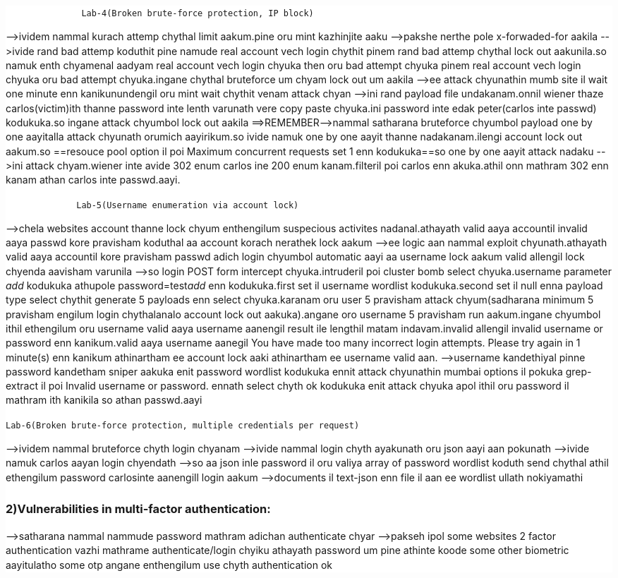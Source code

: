                    Lab-4(Broken brute-force protection, IP block)
-->ividem nammal kurach attemp chythal limit aakum.pine oru mint kazhinjite aaku
-->pakshe nerthe pole x-forwaded-for aakila
-->ivide rand bad attemp koduthit pine namude real account vech login chythit pinem rand bad attemp chythal lock out aakunila.so namuk enth chyamenal aadyam real account vech login chyuka then oru bad attempt chyuka pinem real account vech login chyuka oru bad attempt chyuka.ingane chythal bruteforce um chyam lock out um aakila
-->ee attack chyunathin mumb site il wait one minute enn kanikunundengil oru mint wait chythit venam attack chyan
-->ini rand payload file undakanam.onnil wiener thaze carlos(victim)ith thanne password inte lenth varunath vere copy paste chyuka.ini password inte edak peter(carlos inte passwd) kodukuka.so ingane attack chyumbol lock out aakila
==>REMEMBER-->nammal satharana bruteforce chyumbol payload one by one aayitalla attack chyunath orumich aayirikum.so ivide namuk one by one aayit thanne nadakanam.ilengi account lock out aakum.so ==resouce pool option il poi Maximum concurrent requests set 1 enn kodukuka==so one by one aayit attack nadaku
-->ini attack chyam.wiener inte avide 302 enum carlos ine 200 enum kanam.filteril poi carlos enn akuka.athil onn mathram 302 enn kanam athan carlos inte passwd.aayi.

                  Lab-5(Username enumeration via account lock)
-->chela websites account thanne lock chyum enthengilum suspecious activites nadanal.athayath valid aaya accountil invalid aaya passwd kore pravisham koduthal aa account korach nerathek lock aakum
-->ee logic aan nammal exploit chyunath.athayath valid aaya accountil kore pravisham passwd adich login chyumbol automatic aayi aa username lock aakum valid allengil lock chyenda aavisham varunila
-->so login POST form intercept chyuka.intruderil poi cluster bomb select chyuka.username parameter $add$ kodukuka athupole password=test$add$ enn kodukuka.first set il username wordlist kodukuka.second set il null enna payload type select chythit generate 5 payloads enn select chyuka.karanam oru user 5 pravisham attack chyum(sadharana minimum 5 pravisham engilum login chythalanalo account lock out aakuka).angane oro username 5 pravisham run aakum.ingane chyumbol ithil ethengilum oru username valid aaya username aanengil result ile lengthil matam indavam.invalid allengil invalid username or password enn kanikum.valid aaya username aanegil You have made too many incorrect login attempts. Please try again in 1 minute(s) enn kanikum athinartham ee account lock aaki athinartham ee username valid aan.
-->username kandethiyal pinne password kandetham sniper aakuka enit password wordlist kodukuka ennit attack chyunathin mumbai options il pokuka grep-extract il poi Invalid username or password. ennath select chyth ok kodukuka enit attack chyuka apol ithil oru password il mathram ith kanikila so athan passwd.aayi

    Lab-6(Broken brute-force protection, multiple credentials per request)
-->ividem nammal bruteforce chyth login chyanam
-->ivide nammal login chyth ayakunath oru json aayi aan pokunath
-->ivide namuk carlos aayan login chyendath
-->so aa json inle password il oru valiya array of password wordlist koduth send chythal athil ethengilum password carlosinte aanengill login aakum
-->documents il text-json enn file il aan ee wordlist ullath nokiyamathi


### 2)Vulnerabilities in multi-factor authentication:
-->satharana nammal nammude password mathram adichan authenticate chyar
-->pakseh ipol some websites 2 factor authentication vazhi mathrame authenticate/login chyiku athayath password um pine athinte koode some other biometric aayitulatho some otp angane enthengilum use chyth authentication ok
